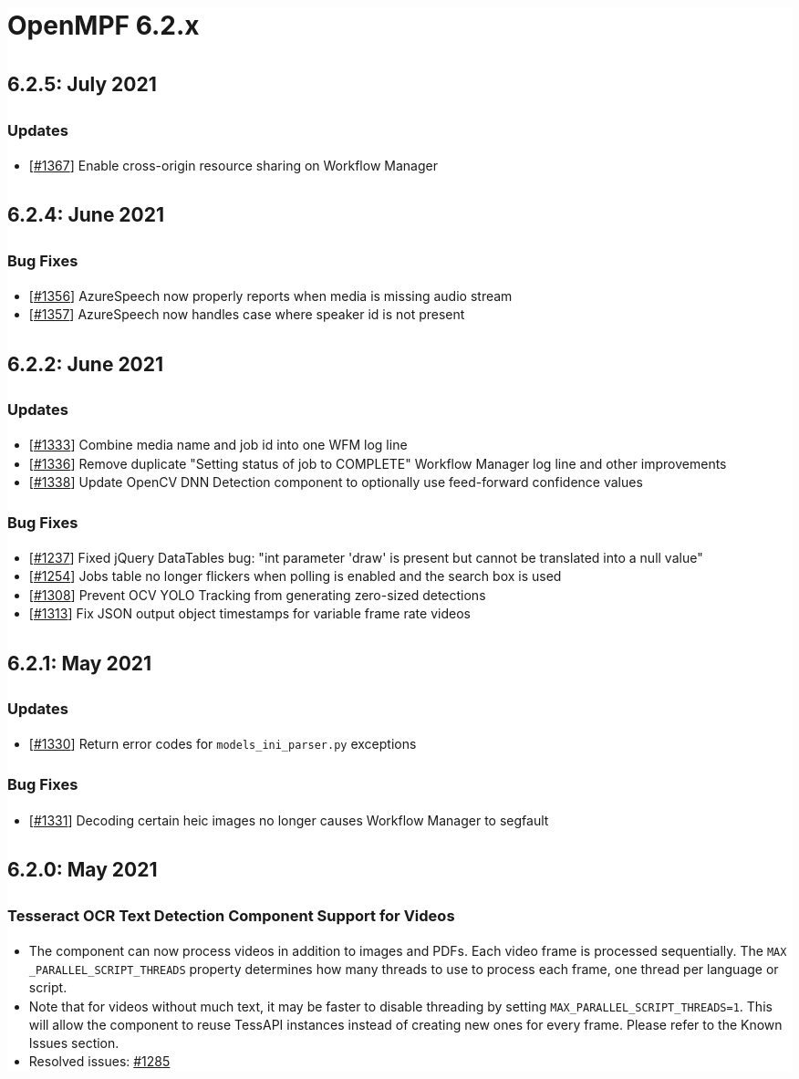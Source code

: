 # OpenMPF 6.2.x

<h2>6.2.5: July 2021</h2>

<h3>Updates</h3>

- [[#1367](https://github.com/openmpf/openmpf/issues/1367)] Enable cross-origin resource sharing on Workflow Manager

<h2>6.2.4: June 2021</h2>

<h3>Bug Fixes</h3>

- [[#1356](https://github.com/openmpf/openmpf/issues/1356)] AzureSpeech now properly reports when media is missing audio stream
- [[#1357](https://github.com/openmpf/openmpf/issues/1357)] AzureSpeech now handles case where speaker id is not present

<h2>6.2.2: June 2021</h2>

<h3>Updates</h3>

- [[#1333](https://github.com/openmpf/openmpf/issues/1333)] Combine media name and job id into one WFM log line
- [[#1336](https://github.com/openmpf/openmpf/issues/1336)] Remove duplicate "Setting status of job to COMPLETE" Workflow Manager log line and other improvements
- [[#1338](https://github.com/openmpf/openmpf/issues/1338)] Update OpenCV DNN Detection component to optionally use feed-forward confidence values

<h3>Bug Fixes</h3>

- [[#1237](https://github.com/openmpf/openmpf/issues/1237)] Fixed jQuery DataTables bug: "int parameter 'draw' is present but cannot be translated into a null value"
- [[#1254](https://github.com/openmpf/openmpf/issues/1254)] Jobs table no longer flickers when polling is enabled and the search box is used
- [[#1308](https://github.com/openmpf/openmpf/issues/1308)] Prevent OCV YOLO Tracking from generating zero-sized detections
- [[#1313](https://github.com/openmpf/openmpf/issues/1313)] Fix JSON output object timestamps for variable frame rate videos

<h2>6.2.1: May 2021</h2>

<h3>Updates</h3>

- [[#1330](https://github.com/openmpf/openmpf/issues/1330)] Return error codes for `models_ini_parser.py` exceptions

<h3>Bug Fixes</h3>

- [[#1331](https://github.com/openmpf/openmpf/issues/1331)] Decoding certain heic images no longer causes Workflow Manager to segfault

<h2>6.2.0: May 2021</h2>

<h3>Tesseract OCR Text Detection Component Support for Videos</h3>

- The component can now process videos in addition to images and PDFs. Each video frame is processed sequentially.
  The `MAX_PARALLEL_SCRIPT_THREADS` property determines how many threads to use to process each frame, one thread per
  language or script.
- Note that for videos without much text, it may be faster to disable threading by
  setting `MAX_PARALLEL_SCRIPT_THREADS=1`. This will allow the component to reuse TessAPI instances instead of creating
  new ones for every frame. Please refer to the Known Issues section.
- Resolved issues: [#1285](https://github.com/openmpf/openmpf/issues/1285)

